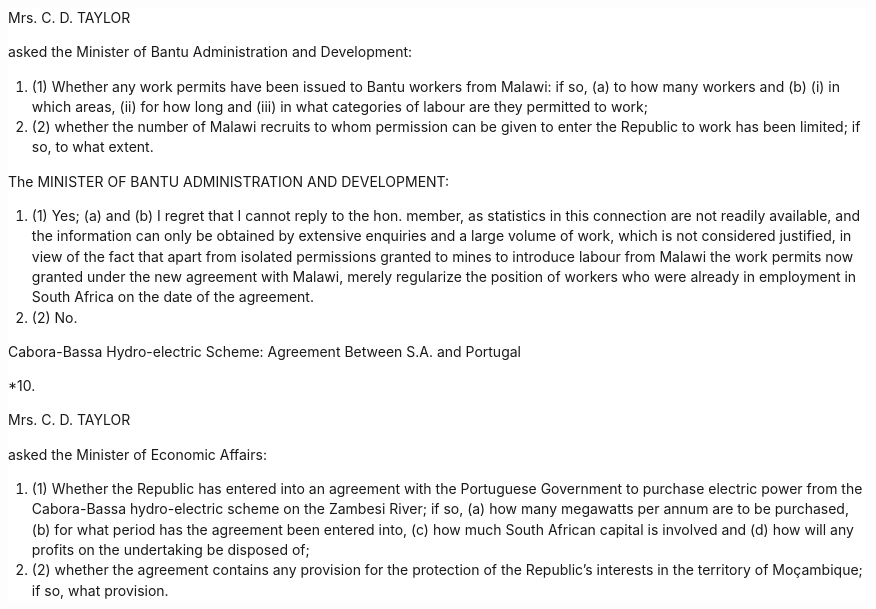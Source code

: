 <from>Mrs. C. D. TAYLOR</from>

<p>asked the Minister of Bantu Administration and Development:</p>

<ol>

<li>(1) Whether any work permits have been issued to Bantu workers from Malawi: if so, (a) to how many workers and (b) (i) in which areas, (ii) for how long and (iii) in what categories of labour are they permitted to work;</li>

<li>(2) whether the number of Malawi recruits to whom permission can be given to enter the Republic to work has been limited; if so, to what extent.</li>

</ol>

</question>

<answer by="#minister_of_bantu_administration_and_development" to="#taylor">

<from>The MINISTER OF BANTU ADMINISTRATION AND DEVELOPMENT:</from>

<ol>

<li>(1) Yes; (a) and (b) I regret that I cannot reply to the hon. member, as statistics in this connection are not readily available, and the information can only be obtained by extensive enquiries and a large volume of work, which is not considered justified, in view of the fact that apart from isolated permissions granted to mines to introduce labour from Malawi the work permits now granted under the new agreement with Malawi, merely regularize the position of workers who were already in employment in South Africa on the date of the agreement.</li>

<li>(2) No.</li>

</ol>

</answer>

</oralStatements>

<oralStatements>

<heading>Cabora-Bassa Hydro-electric Scheme: Agreement Between S.A. and Portugal</heading>

<question by="#taylor" to="#deputy_minister_of_economic_affairs">

<num>*10.</num>

<from>Mrs. C. D. TAYLOR</from>

<p>asked the Minister of Economic Affairs:</p>

<ol>

<li>(1) Whether the Republic has entered into an agreement with the Portuguese Government <span class="col_251-252" refersTo="page_0143"/>to purchase electric power from the Cabora-Bassa hydro-electric scheme on the Zambesi River; if so, (a) how many megawatts per annum are to be purchased, (b) for what period has the agreement been entered into, (c) how much South African capital is involved and (d) how will any profits on the undertaking be disposed of;</li>

<li>(2) whether the agreement contains any provision for the protection of the Republic&#x2019;s interests in the territory of Mo&#x00E7;ambique; if so, what provision.</li>

</ol>
